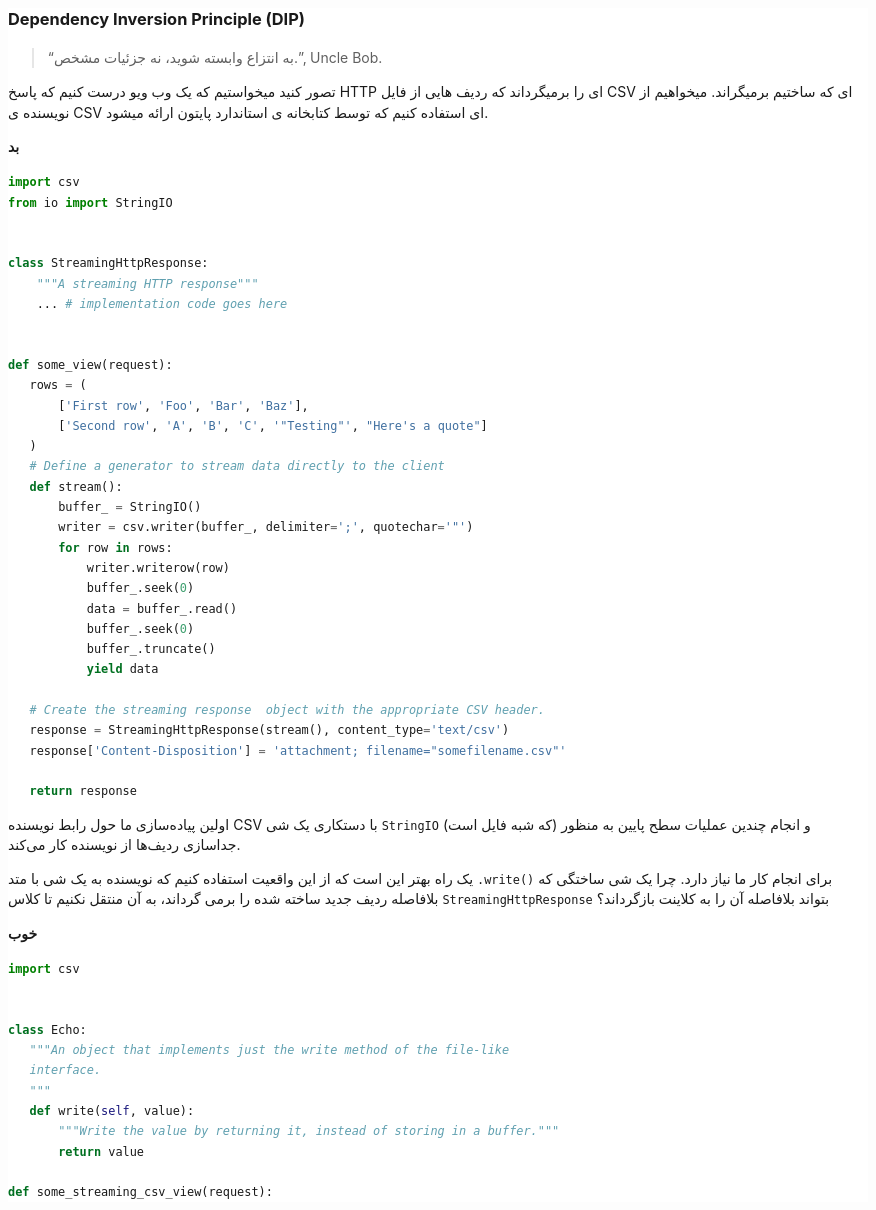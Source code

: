 ### **Dependency Inversion Principle (DIP)**

> “به انتزاع وابسته شوید، نه جزئیات مشخص.”,
> Uncle Bob.

تصور کنید میخواستیم که یک وب ویو درست کنیم که پاسخ HTTP ای را برمیگرداند که ردیف هایی از فایل CSV ای که ساختیم برمیگراند. میخواهیم از نویسنده ی CSV ای استفاده کنیم که توسط کتابخانه ی استاندارد پایتون ارائه میشود.

**بد**
```python
import csv
from io import StringIO


class StreamingHttpResponse:
    """A streaming HTTP response"""
    ... # implementation code goes here


def some_view(request):
   rows = (
       ['First row', 'Foo', 'Bar', 'Baz'],
       ['Second row', 'A', 'B', 'C', '"Testing"', "Here's a quote"]
   )
   # Define a generator to stream data directly to the client
   def stream():
       buffer_ = StringIO()
       writer = csv.writer(buffer_, delimiter=';', quotechar='"')
       for row in rows:
           writer.writerow(row)
           buffer_.seek(0)
           data = buffer_.read()
           buffer_.seek(0)
           buffer_.truncate()
           yield data

   # Create the streaming response  object with the appropriate CSV header.
   response = StreamingHttpResponse(stream(), content_type='text/csv')
   response['Content-Disposition'] = 'attachment; filename="somefilename.csv"'

   return response

```
اولین پیاده‌سازی ما حول رابط نویسنده CSV با دستکاری یک شی `StringIO` (که شبه فایل است) و انجام چندین عملیات سطح پایین به منظور جداسازی ردیف‌ها از نویسنده کار می‌کند.

یک راه بهتر این است که از این واقعیت استفاده کنیم که نویسنده به یک شی با متد `.write()‍‍` برای انجام کار ما نیاز دارد.
چرا یک شی ساختگی که بلافاصله ردیف جدید ساخته شده را برمی گرداند، به آن منتقل نکنیم تا کلاس ‍`StreamingHttpResponse` بتواند بلافاصله آن را به کلاینت بازگرداند؟

**خوب**
```python
import csv


class Echo:
   """An object that implements just the write method of the file-like
   interface.
   """
   def write(self, value):
       """Write the value by returning it, instead of storing in a buffer."""
       return value

def some_streaming_csv_view(request):
```